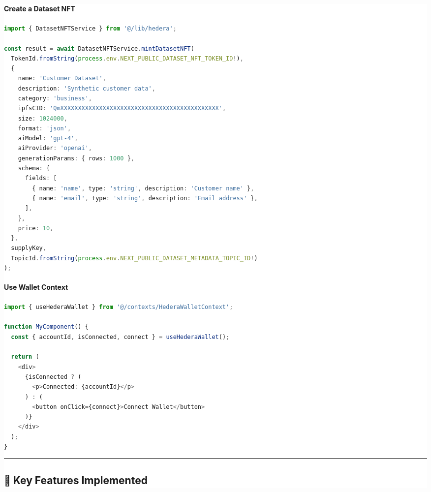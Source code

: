 #### Create a Dataset NFT

```typescript
import { DatasetNFTService } from '@/lib/hedera';

const result = await DatasetNFTService.mintDatasetNFT(
  TokenId.fromString(process.env.NEXT_PUBLIC_DATASET_NFT_TOKEN_ID!),
  {
    name: 'Customer Dataset',
    description: 'Synthetic customer data',
    category: 'business',
    ipfsCID: 'QmXXXXXXXXXXXXXXXXXXXXXXXXXXXXXXXXXXXXXXXXXXXXX',
    size: 1024000,
    format: 'json',
    aiModel: 'gpt-4',
    aiProvider: 'openai',
    generationParams: { rows: 1000 },
    schema: {
      fields: [
        { name: 'name', type: 'string', description: 'Customer name' },
        { name: 'email', type: 'string', description: 'Email address' },
      ],
    },
    price: 10,
  },
  supplyKey,
  TopicId.fromString(process.env.NEXT_PUBLIC_DATASET_METADATA_TOPIC_ID!)
);
```

#### Use Wallet Context

```typescript
import { useHederaWallet } from '@/contexts/HederaWalletContext';

function MyComponent() {
  const { accountId, isConnected, connect } = useHederaWallet();

  return (
    <div>
      {isConnected ? (
        <p>Connected: {accountId}</p>
      ) : (
        <button onClick={connect}>Connect Wallet</button>
      )}
    </div>
  );
}
```

---

## 🎯 Key Features Implemented
